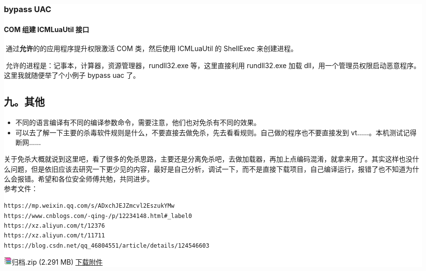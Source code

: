 ### bypass UAC

#### COM 组建 ICMLuaUtil 接口

​ 通过**允许**的的应用程序提升权限激活 COM 类，然后使用 ICMLuaUtil 的 ShellExec 来创建进程。

​ 允许的进程是：记事本，计算器，资源管理器，rundll32.exe 等，这里直接利用 rundll32.exe 加载 dll，用一个管理员权限启动恶意程序。  
这里我就随便举了个小例子 bypass uac 了。

## 九。其他

-   不同的语言编译有不同的编译参数命令，需要注意，他们也对免杀有不同的效果。
-   可以去了解一下主要的杀毒软件规则是什么，不要直接去做免杀，先去看看规则。自己做的程序也不要直接发到 vt......。本机测试记得断网......

关于免杀大概就说到这里吧，看了很多的免杀思路，主要还是分离免杀吧，去做加载器，再加上点编码混淆，就拿来用了。其实这样也没什么问题，但是依旧应该去研究一下更少见的内容，最好是自己分析，调试一下，而不是直接下载项目，自己编译运行，报错了也不知道为什么会报错。希望和各位安全师傅共勉，共同进步。  
参考文件：

```plain
https://mp.weixin.qq.com/s/ADxchJEJZmcvl2EszukYMw
https://www.cnblogs.com/-qing-/p/12234148.html#_label0
https://xz.aliyun.com/t/12376
https://xz.aliyun.com/t/11711
https://blog.csdn.net/qq_46804551/article/details/124546603
```

![](assets/1705974831-c1a690c3008373b105f447e452f0cfec.gif)归档.zip (2.291 MB) [下载附件](https://xzfile.aliyuncs.com/upload/affix/20240122161358-311c7da6-b8fe-1.zip)
